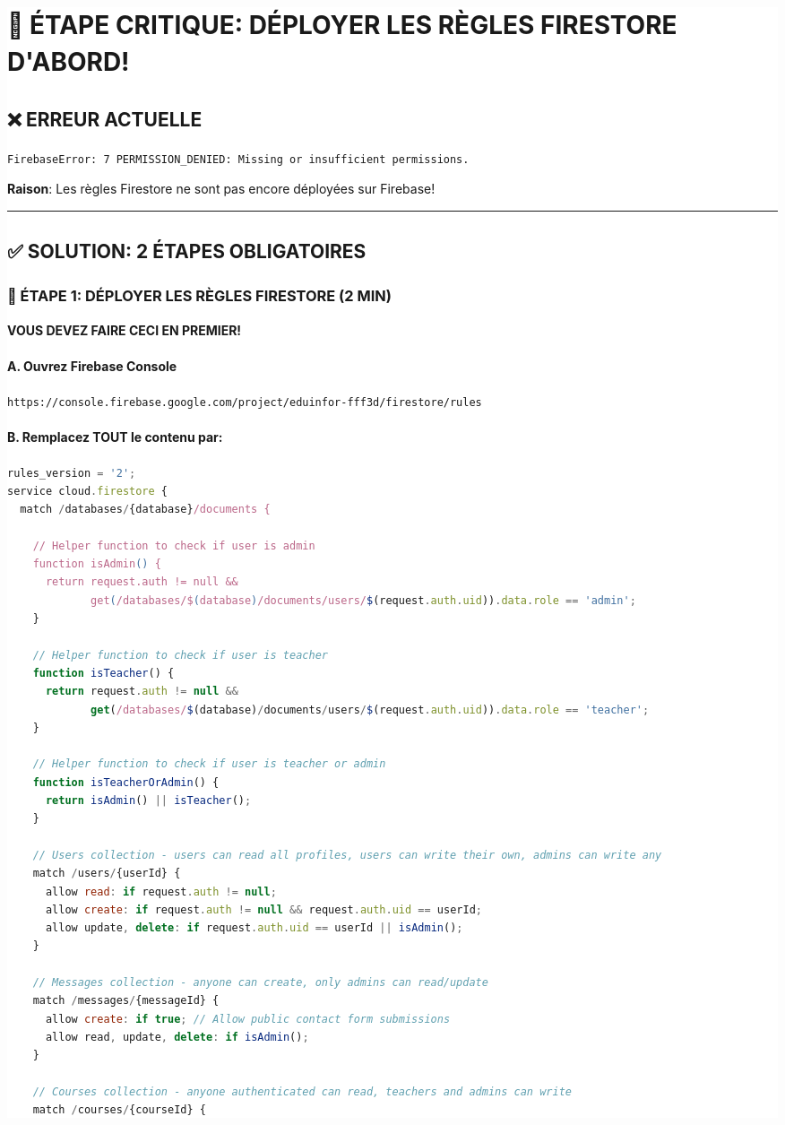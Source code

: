 # 🚨 ÉTAPE CRITIQUE: DÉPLOYER LES RÈGLES FIRESTORE D'ABORD!

## ❌ ERREUR ACTUELLE

```
FirebaseError: 7 PERMISSION_DENIED: Missing or insufficient permissions.
```

**Raison**: Les règles Firestore ne sont pas encore déployées sur Firebase!

---

## ✅ SOLUTION: 2 ÉTAPES OBLIGATOIRES

### 🔴 ÉTAPE 1: DÉPLOYER LES RÈGLES FIRESTORE (2 MIN)

**VOUS DEVEZ FAIRE CECI EN PREMIER!**

#### A. Ouvrez Firebase Console
```
https://console.firebase.google.com/project/eduinfor-fff3d/firestore/rules
```

#### B. Remplacez TOUT le contenu par:

```javascript
rules_version = '2';
service cloud.firestore {
  match /databases/{database}/documents {
    
    // Helper function to check if user is admin
    function isAdmin() {
      return request.auth != null && 
             get(/databases/$(database)/documents/users/$(request.auth.uid)).data.role == 'admin';
    }
    
    // Helper function to check if user is teacher
    function isTeacher() {
      return request.auth != null && 
             get(/databases/$(database)/documents/users/$(request.auth.uid)).data.role == 'teacher';
    }
    
    // Helper function to check if user is teacher or admin
    function isTeacherOrAdmin() {
      return isAdmin() || isTeacher();
    }
    
    // Users collection - users can read all profiles, users can write their own, admins can write any
    match /users/{userId} {
      allow read: if request.auth != null;
      allow create: if request.auth != null && request.auth.uid == userId;
      allow update, delete: if request.auth.uid == userId || isAdmin();
    }
    
    // Messages collection - anyone can create, only admins can read/update
    match /messages/{messageId} {
      allow create: if true; // Allow public contact form submissions
      allow read, update, delete: if isAdmin();
    }
    
    // Courses collection - anyone authenticated can read, teachers and admins can write
    match /courses/{courseId} {
```